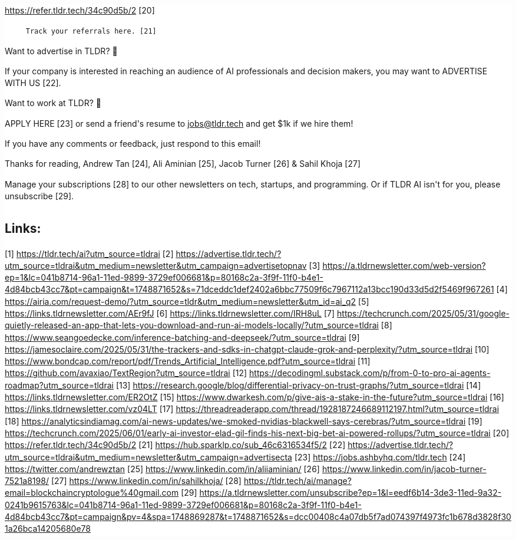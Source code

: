  https://refer.tldr.tech/34c90d5b/2 [20] 

		 Track your referrals here. [21] 

Want to advertise in TLDR? 📰

 If your company is interested in reaching an audience of AI
professionals and decision makers, you may want to ADVERTISE WITH US
[22]. 

Want to work at TLDR? 💼

 APPLY HERE [23] or send a friend's resume to jobs@tldr.tech and get
$1k if we hire them! 

 If you have any comments or feedback, just respond to this email! 

Thanks for reading, 
Andrew Tan [24], Ali Aminian [25], Jacob Turner [26] & Sahil Khoja
[27] 

 Manage your subscriptions [28] to our other newsletters on tech,
startups, and programming. Or if TLDR AI isn't for you, please
unsubscribe [29]. 

 

Links:
------
[1] https://tldr.tech/ai?utm_source=tldrai
[2] https://advertise.tldr.tech/?utm_source=tldrai&utm_medium=newsletter&utm_campaign=advertisetopnav
[3] https://a.tldrnewsletter.com/web-version?ep=1&lc=041b8714-96a1-11ed-9899-3729ef006681&p=80168c2a-3f9f-11f0-b4e1-4d84bcb43cc7&pt=campaign&t=1748871652&s=71dceddc1def2402a6bbc77509f6c7967112a13bcc190d33d5d2f5469f967261
[4] https://airia.com/request-demo/?utm_source=tldr&utm_medium=newsletter&utm_id=ai_q2
[5] https://links.tldrnewsletter.com/AEr9fJ
[6] https://links.tldrnewsletter.com/IRH8uL
[7] https://techcrunch.com/2025/05/31/google-quietly-released-an-app-that-lets-you-download-and-run-ai-models-locally/?utm_source=tldrai
[8] https://www.seangoedecke.com/inference-batching-and-deepseek/?utm_source=tldrai
[9] https://jamesoclaire.com/2025/05/31/the-trackers-and-sdks-in-chatgpt-claude-grok-and-perplexity/?utm_source=tldrai
[10] https://www.bondcap.com/report/pdf/Trends_Artificial_Intelligence.pdf?utm_source=tldrai
[11] https://github.com/avaxiao/TextRegion?utm_source=tldrai
[12] https://decodingml.substack.com/p/from-0-to-pro-ai-agents-roadmap?utm_source=tldrai
[13] https://research.google/blog/differential-privacy-on-trust-graphs/?utm_source=tldrai
[14] https://links.tldrnewsletter.com/ER2OtZ
[15] https://www.dwarkesh.com/p/give-ais-a-stake-in-the-future?utm_source=tldrai
[16] https://links.tldrnewsletter.com/vz04LT
[17] https://threadreaderapp.com/thread/1928187246689112197.html?utm_source=tldrai
[18] https://analyticsindiamag.com/ai-news-updates/we-smoked-nvidias-blackwell-says-cerebras/?utm_source=tldrai
[19] https://techcrunch.com/2025/06/01/early-ai-investor-elad-gil-finds-his-next-big-bet-ai-powered-rollups/?utm_source=tldrai
[20] https://refer.tldr.tech/34c90d5b/2
[21] https://hub.sparklp.co/sub_46c6316534f5/2
[22] https://advertise.tldr.tech/?utm_source=tldrai&utm_medium=newsletter&utm_campaign=advertisecta
[23] https://jobs.ashbyhq.com/tldr.tech
[24] https://twitter.com/andrewztan
[25] https://www.linkedin.com/in/aliiaminian/
[26] https://www.linkedin.com/in/jacob-turner-7521a8198/
[27] https://www.linkedin.com/in/sahilkhoja/
[28] https://tldr.tech/ai/manage?email=blockchaincryptologue%40gmail.com
[29] https://a.tldrnewsletter.com/unsubscribe?ep=1&l=eedf6b14-3de3-11ed-9a32-0241b9615763&lc=041b8714-96a1-11ed-9899-3729ef006681&p=80168c2a-3f9f-11f0-b4e1-4d84bcb43cc7&pt=campaign&pv=4&spa=1748869287&t=1748871652&s=dcc00408c4a07db5f7ad074397f4973fc1b678d3828f301a26bca14205680e78